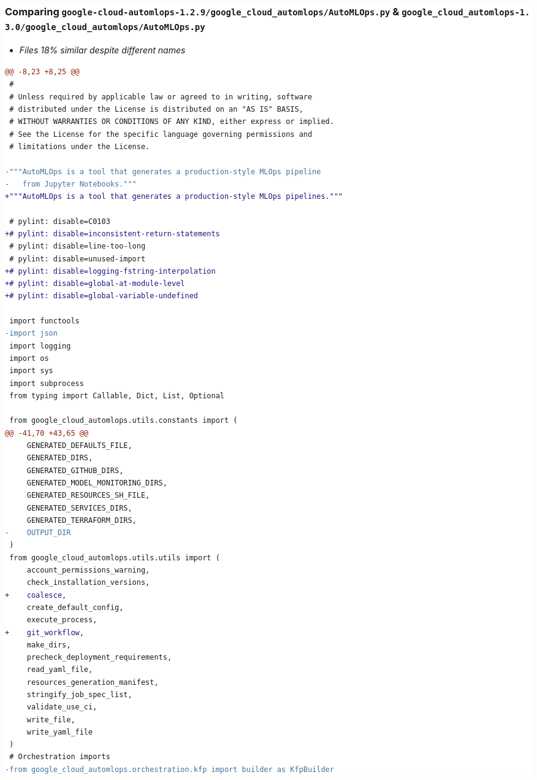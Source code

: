 ### Comparing `google-cloud-automlops-1.2.9/google_cloud_automlops/AutoMLOps.py` & `google_cloud_automlops-1.3.0/google_cloud_automlops/AutoMLOps.py`

 * *Files 18% similar despite different names*

```diff
@@ -8,23 +8,25 @@
 #
 # Unless required by applicable law or agreed to in writing, software
 # distributed under the License is distributed on an "AS IS" BASIS,
 # WITHOUT WARRANTIES OR CONDITIONS OF ANY KIND, either express or implied.
 # See the License for the specific language governing permissions and
 # limitations under the License.
 
-"""AutoMLOps is a tool that generates a production-style MLOps pipeline
-   from Jupyter Notebooks."""
+"""AutoMLOps is a tool that generates a production-style MLOps pipelines."""
 
 # pylint: disable=C0103
+# pylint: disable=inconsistent-return-statements
 # pylint: disable=line-too-long
 # pylint: disable=unused-import
+# pylint: disable=logging-fstring-interpolation
+# pylint: disable=global-at-module-level
+# pylint: disable=global-variable-undefined
 
 import functools
-import json
 import logging
 import os
 import sys
 import subprocess
 from typing import Callable, Dict, List, Optional
 
 from google_cloud_automlops.utils.constants import (
@@ -41,70 +43,65 @@
     GENERATED_DEFAULTS_FILE,
     GENERATED_DIRS,
     GENERATED_GITHUB_DIRS,
     GENERATED_MODEL_MONITORING_DIRS,
     GENERATED_RESOURCES_SH_FILE,
     GENERATED_SERVICES_DIRS,
     GENERATED_TERRAFORM_DIRS,
-    OUTPUT_DIR
 )
 from google_cloud_automlops.utils.utils import (
     account_permissions_warning,
     check_installation_versions,
+    coalesce,
     create_default_config,
     execute_process,
+    git_workflow,
     make_dirs,
     precheck_deployment_requirements,
     read_yaml_file,
     resources_generation_manifest,
     stringify_job_spec_list,
     validate_use_ci,
     write_file,
     write_yaml_file
 )
 # Orchestration imports
-from google_cloud_automlops.orchestration.kfp import builder as KfpBuilder
```